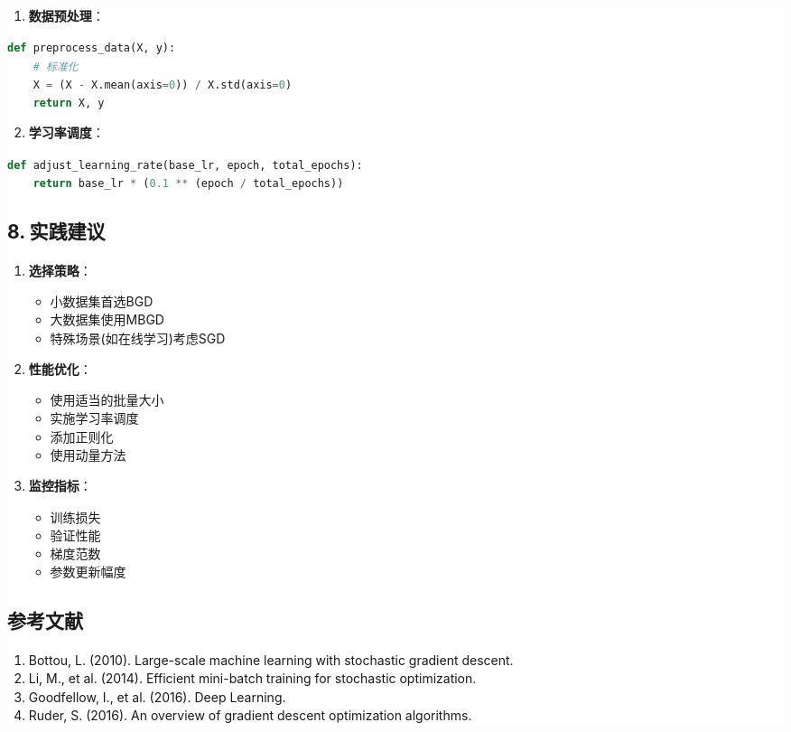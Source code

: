 1. **数据预处理**：
```python
def preprocess_data(X, y):
    # 标准化
    X = (X - X.mean(axis=0)) / X.std(axis=0)
    return X, y
```

2. **学习率调度**：
```python
def adjust_learning_rate(base_lr, epoch, total_epochs):
    return base_lr * (0.1 ** (epoch / total_epochs))
```

## 8. 实践建议

1. **选择策略**：
   - 小数据集首选BGD
   - 大数据集使用MBGD
   - 特殊场景(如在线学习)考虑SGD

2. **性能优化**：
   - 使用适当的批量大小
   - 实施学习率调度
   - 添加正则化
   - 使用动量方法

3. **监控指标**：
   - 训练损失
   - 验证性能
   - 梯度范数
   - 参数更新幅度

## 参考文献

1. Bottou, L. (2010). Large-scale machine learning with stochastic gradient descent.
2. Li, M., et al. (2014). Efficient mini-batch training for stochastic optimization.
3. Goodfellow, I., et al. (2016). Deep Learning.
4. Ruder, S. (2016). An overview of gradient descent optimization algorithms.